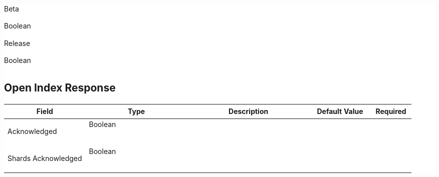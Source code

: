 <td></td>
</tr>
<tr class="odd">
<td><p>Beta</p></td>
<td>Boolean</td>
<td></td>
<td></td>
<td></td>
</tr>
<tr class="even">
<td><p>Release</p></td>
<td>Boolean</td>
<td></td>
<td></td>
<td></td>
</tr>
</tbody>
</table>

Open Index Response
-------------------

<table>
<colgroup>
<col style="width: 20%" />
<col style="width: 25%" />
<col style="width: 30%" />
<col style="width: 15%" />
<col style="width: 10%" />
</colgroup>
<thead>
<tr class="header">
<th>Field</th>
<th>Type</th>
<th>Description</th>
<th>Default Value</th>
<th>Required</th>
</tr>
</thead>
<tbody>
<tr class="odd">
<td><p>Acknowledged</p></td>
<td>Boolean</td>
<td></td>
<td></td>
<td></td>
</tr>
<tr class="even">
<td><p>Shards Acknowledged</p></td>
<td>Boolean</td>
<td></td>
<td></td>
<td></td>
</tr>
</tbody>
</table>
